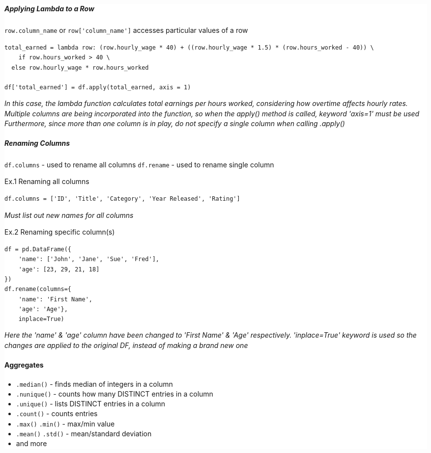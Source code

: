 ##### Applying Lambda to a Row

`row.column_name` or `row['column_name']` accesses particular values of a row

```buildoutcfg
total_earned = lambda row: (row.hourly_wage * 40) + ((row.hourly_wage * 1.5) * (row.hours_worked - 40)) \
	if row.hours_worked > 40 \
  else row.hourly_wage * row.hours_worked
  
df['total_earned'] = df.apply(total_earned, axis = 1)
```

*In this case, the lambda function calculates total earnings per hours worked, considering how overtime affects hourly rates.
Multiple columns are being incorporated into the function, so when the apply() method is called, keyword 'axis=1' must be used
Furthermore, since more than one column is in play, do not specify a single column when calling .apply()*

##### Renaming Columns

`df.columns` - used to rename all columns
`df.rename` - used to rename single column

Ex.1 Renaming all columns
```buildoutcfg
df.columns = ['ID', 'Title', 'Category', 'Year Released', 'Rating']
```
*Must list out new names for all columns*

Ex.2 Renaming specific column(s)
```buildoutcfg
df = pd.DataFrame({
    'name': ['John', 'Jane', 'Sue', 'Fred'],
    'age': [23, 29, 21, 18]
})
df.rename(columns={
    'name': 'First Name',
    'age': 'Age'},
    inplace=True)
```
*Here the 'name' & 'age' column have been changed to 'First Name' & 'Age' respectively.
'inplace=True' keyword is used so the changes are applied to the original DF, instead of making a brand new one*


#### Aggregates

- `.median()` - finds median of integers in a column
- `.nunique()` - counts how many DISTINCT entries in a column
- `.unique()` - lists DISTINCT entries in a column
- `.count()` - counts entries
- `.max()` `.min()` - max/min value
- `.mean()` `.std()` - mean/standard deviation
- and more
